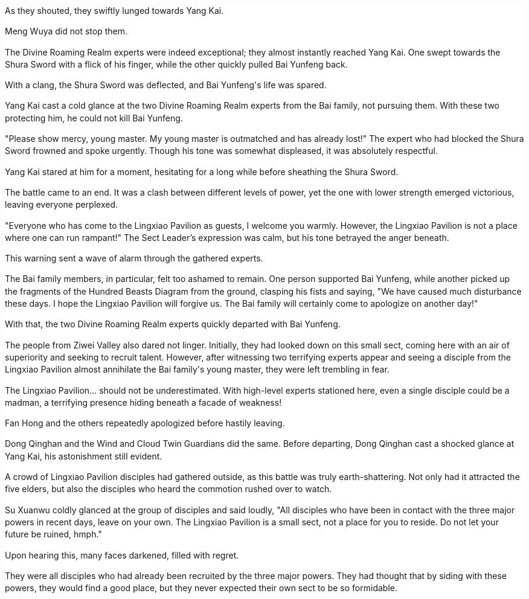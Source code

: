 As they shouted, they swiftly lunged towards Yang Kai.

Meng Wuya did not stop them.

The Divine Roaming Realm experts were indeed exceptional; they almost instantly reached Yang Kai. One swept towards the Shura Sword with a flick of his finger, while the other quickly pulled Bai Yunfeng back.

With a clang, the Shura Sword was deflected, and Bai Yunfeng's life was spared.

Yang Kai cast a cold glance at the two Divine Roaming Realm experts from the Bai family, not pursuing them. With these two protecting him, he could not kill Bai Yunfeng.

"Please show mercy, young master. My young master is outmatched and has already lost!" The expert who had blocked the Shura Sword frowned and spoke urgently. Though his tone was somewhat displeased, it was absolutely respectful.

Yang Kai stared at him for a moment, hesitating for a long while before sheathing the Shura Sword.

The battle came to an end. It was a clash between different levels of power, yet the one with lower strength emerged victorious, leaving everyone perplexed.

"Everyone who has come to the Lingxiao Pavilion as guests, I welcome you warmly. However, the Lingxiao Pavilion is not a place where one can run rampant!" The Sect Leader’s expression was calm, but his tone betrayed the anger beneath.

This warning sent a wave of alarm through the gathered experts.

The Bai family members, in particular, felt too ashamed to remain. One person supported Bai Yunfeng, while another picked up the fragments of the Hundred Beasts Diagram from the ground, clasping his fists and saying, "We have caused much disturbance these days. I hope the Lingxiao Pavilion will forgive us. The Bai family will certainly come to apologize on another day!"

With that, the two Divine Roaming Realm experts quickly departed with Bai Yunfeng.

The people from Ziwei Valley also dared not linger. Initially, they had looked down on this small sect, coming here with an air of superiority and seeking to recruit talent. However, after witnessing two terrifying experts appear and seeing a disciple from the Lingxiao Pavilion almost annihilate the Bai family's young master, they were left trembling in fear.

The Lingxiao Pavilion… should not be underestimated. With high-level experts stationed here, even a single disciple could be a madman, a terrifying presence hiding beneath a facade of weakness!

Fan Hong and the others repeatedly apologized before hastily leaving.

Dong Qinghan and the Wind and Cloud Twin Guardians did the same. Before departing, Dong Qinghan cast a shocked glance at Yang Kai, his astonishment still evident.

A crowd of Lingxiao Pavilion disciples had gathered outside, as this battle was truly earth-shattering. Not only had it attracted the five elders, but also the disciples who heard the commotion rushed over to watch.

Su Xuanwu coldly glanced at the group of disciples and said loudly, "All disciples who have been in contact with the three major powers in recent days, leave on your own. The Lingxiao Pavilion is a small sect, not a place for you to reside. Do not let your future be ruined, hmph."

Upon hearing this, many faces darkened, filled with regret.

They were all disciples who had already been recruited by the three major powers. They had thought that by siding with these powers, they would find a good place, but they never expected their own sect to be so formidable.
